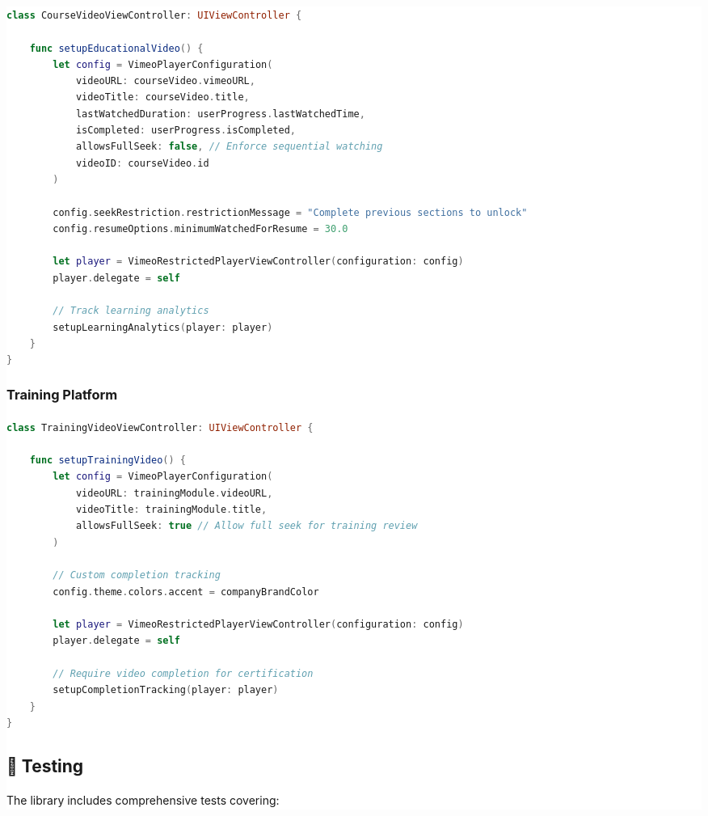 ```swift
class CourseVideoViewController: UIViewController {
    
    func setupEducationalVideo() {
        let config = VimeoPlayerConfiguration(
            videoURL: courseVideo.vimeoURL,
            videoTitle: courseVideo.title,
            lastWatchedDuration: userProgress.lastWatchedTime,
            isCompleted: userProgress.isCompleted,
            allowsFullSeek: false, // Enforce sequential watching
            videoID: courseVideo.id
        )
        
        config.seekRestriction.restrictionMessage = "Complete previous sections to unlock"
        config.resumeOptions.minimumWatchedForResume = 30.0
        
        let player = VimeoRestrictedPlayerViewController(configuration: config)
        player.delegate = self
        
        // Track learning analytics
        setupLearningAnalytics(player: player)
    }
}
```

### Training Platform

```swift
class TrainingVideoViewController: UIViewController {
    
    func setupTrainingVideo() {
        let config = VimeoPlayerConfiguration(
            videoURL: trainingModule.videoURL,
            videoTitle: trainingModule.title,
            allowsFullSeek: true // Allow full seek for training review
        )
        
        // Custom completion tracking
        config.theme.colors.accent = companyBrandColor
        
        let player = VimeoRestrictedPlayerViewController(configuration: config)
        player.delegate = self
        
        // Require video completion for certification
        setupCompletionTracking(player: player)
    }
}
```

## 🧪 Testing

The library includes comprehensive tests covering:
